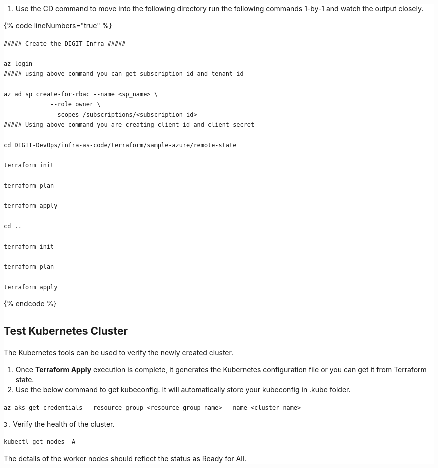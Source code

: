 1. Use the CD command to move into the following directory run the following commands 1-by-1 and watch the output closely.

{% code lineNumbers="true" %}
```
##### Create the DIGIT Infra #####

az login
##### using above command you can get subscription id and tenant id

az ad sp create-for-rbac --name <sp_name> \
             --role owner \
             --scopes /subscriptions/<subscription_id>
##### Using above command you are creating client-id and client-secret

cd DIGIT-DevOps/infra-as-code/terraform/sample-azure/remote-state

terraform init

terraform plan

terraform apply 

cd ..

terraform init

terraform plan

terraform apply
```
{% endcode %}

## **Test Kubernetes Cluster**

The Kubernetes tools can be used to verify the newly created cluster.

1. Once **Terraform Apply** execution is complete, it generates the Kubernetes configuration file or you can get it from Terraform state.  &#x20;
2. Use the below command to get kubeconfig. It will automatically store your kubeconfig in .kube folder.

```
az aks get-credentials --resource-group <resource_group_name> --name <cluster_name>
```

`3.` Verify the health of the cluster.

```
kubectl get nodes -A
```

The details of the worker nodes should reflect the status as Ready for All.
